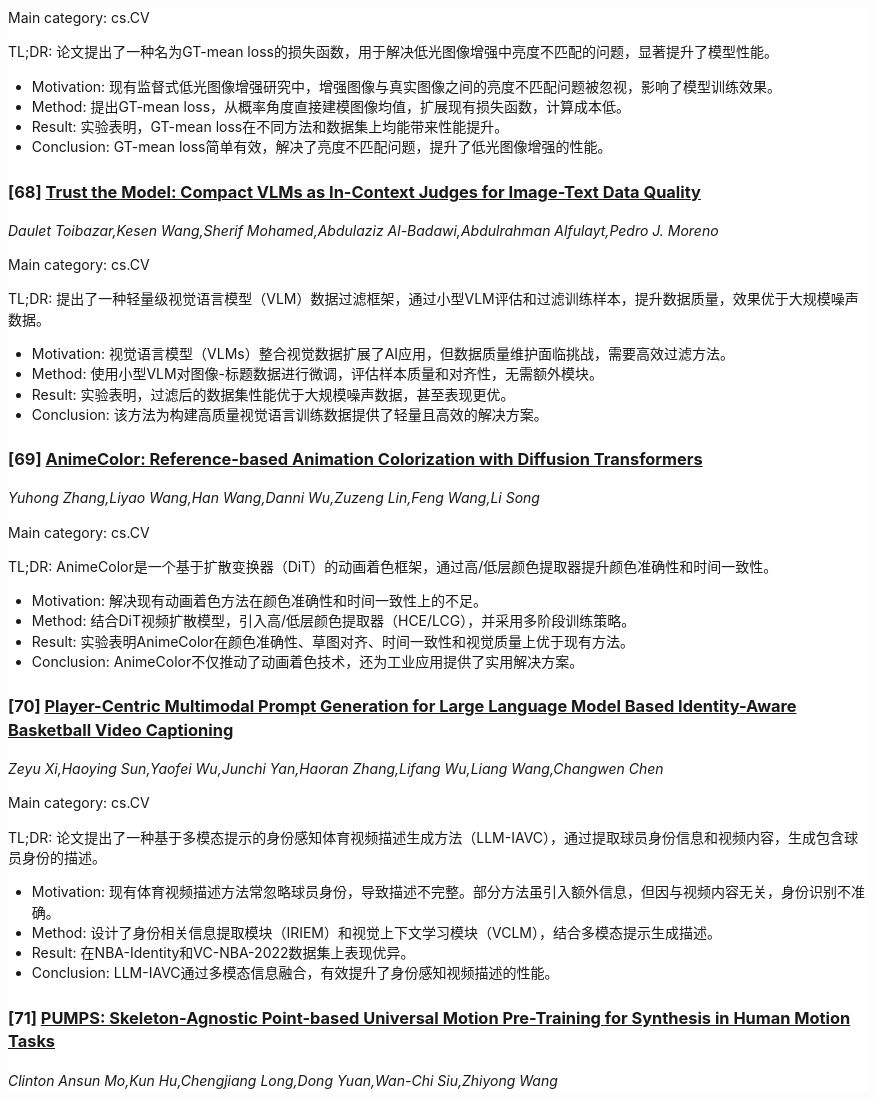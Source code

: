 Main category: cs.CV

TL;DR: 论文提出了一种名为GT-mean loss的损失函数，用于解决低光图像增强中亮度不匹配的问题，显著提升了模型性能。

- Motivation: 现有监督式低光图像增强研究中，增强图像与真实图像之间的亮度不匹配问题被忽视，影响了模型训练效果。
- Method: 提出GT-mean loss，从概率角度直接建模图像均值，扩展现有损失函数，计算成本低。
- Result: 实验表明，GT-mean loss在不同方法和数据集上均能带来性能提升。
- Conclusion: GT-mean loss简单有效，解决了亮度不匹配问题，提升了低光图像增强的性能。


### [68] [Trust the Model: Compact VLMs as In-Context Judges for Image-Text Data Quality](https://arxiv.org/abs/2507.20156)
*Daulet Toibazar,Kesen Wang,Sherif Mohamed,Abdulaziz Al-Badawi,Abdulrahman Alfulayt,Pedro J. Moreno*

Main category: cs.CV

TL;DR: 提出了一种轻量级视觉语言模型（VLM）数据过滤框架，通过小型VLM评估和过滤训练样本，提升数据质量，效果优于大规模噪声数据。

- Motivation: 视觉语言模型（VLMs）整合视觉数据扩展了AI应用，但数据质量维护面临挑战，需要高效过滤方法。
- Method: 使用小型VLM对图像-标题数据进行微调，评估样本质量和对齐性，无需额外模块。
- Result: 实验表明，过滤后的数据集性能优于大规模噪声数据，甚至表现更优。
- Conclusion: 该方法为构建高质量视觉语言训练数据提供了轻量且高效的解决方案。


### [69] [AnimeColor: Reference-based Animation Colorization with Diffusion Transformers](https://arxiv.org/abs/2507.20158)
*Yuhong Zhang,Liyao Wang,Han Wang,Danni Wu,Zuzeng Lin,Feng Wang,Li Song*

Main category: cs.CV

TL;DR: AnimeColor是一个基于扩散变换器（DiT）的动画着色框架，通过高/低层颜色提取器提升颜色准确性和时间一致性。

- Motivation: 解决现有动画着色方法在颜色准确性和时间一致性上的不足。
- Method: 结合DiT视频扩散模型，引入高/低层颜色提取器（HCE/LCG），并采用多阶段训练策略。
- Result: 实验表明AnimeColor在颜色准确性、草图对齐、时间一致性和视觉质量上优于现有方法。
- Conclusion: AnimeColor不仅推动了动画着色技术，还为工业应用提供了实用解决方案。


### [70] [Player-Centric Multimodal Prompt Generation for Large Language Model Based Identity-Aware Basketball Video Captioning](https://arxiv.org/abs/2507.20163)
*Zeyu Xi,Haoying Sun,Yaofei Wu,Junchi Yan,Haoran Zhang,Lifang Wu,Liang Wang,Changwen Chen*

Main category: cs.CV

TL;DR: 论文提出了一种基于多模态提示的身份感知体育视频描述生成方法（LLM-IAVC），通过提取球员身份信息和视频内容，生成包含球员身份的描述。

- Motivation: 现有体育视频描述方法常忽略球员身份，导致描述不完整。部分方法虽引入额外信息，但因与视频内容无关，身份识别不准确。
- Method: 设计了身份相关信息提取模块（IRIEM）和视觉上下文学习模块（VCLM），结合多模态提示生成描述。
- Result: 在NBA-Identity和VC-NBA-2022数据集上表现优异。
- Conclusion: LLM-IAVC通过多模态信息融合，有效提升了身份感知视频描述的性能。


### [71] [PUMPS: Skeleton-Agnostic Point-based Universal Motion Pre-Training for Synthesis in Human Motion Tasks](https://arxiv.org/abs/2507.20170)
*Clinton Ansun Mo,Kun Hu,Chengjiang Long,Dong Yuan,Wan-Chi Siu,Zhiyong Wang*
